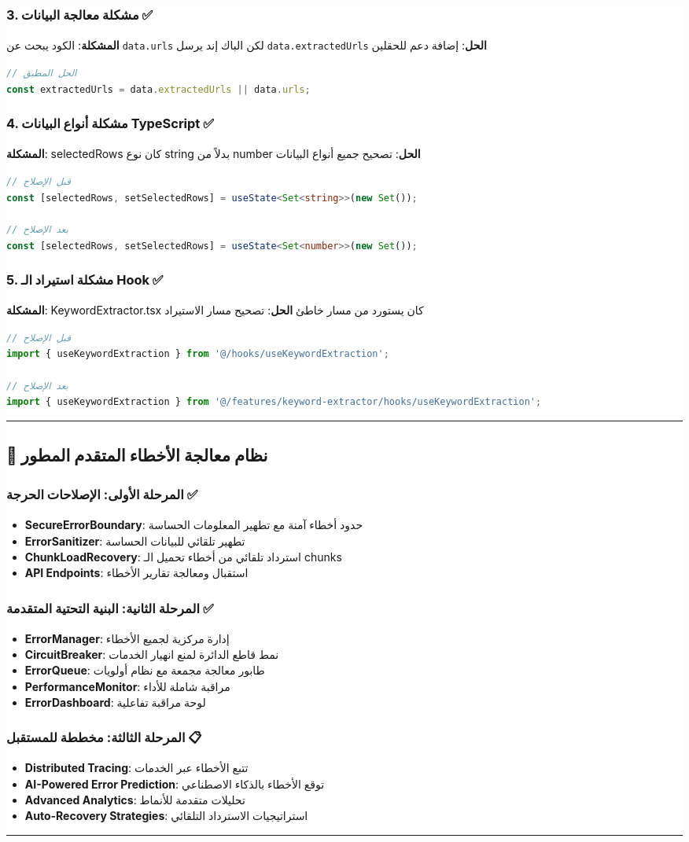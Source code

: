 ### 3. **مشكلة معالجة البيانات** ✅
**المشكلة**: الكود يبحث عن `data.urls` لكن الباك إند يرسل `data.extractedUrls`
**الحل**: إضافة دعم للحقلين
```typescript
// الحل المطبق
const extractedUrls = data.extractedUrls || data.urls;
```

### 4. **مشكلة أنواع البيانات TypeScript** ✅
**المشكلة**: selectedRows كان نوع string بدلاً من number
**الحل**: تصحيح جميع أنواع البيانات
```typescript
// قبل الإصلاح
const [selectedRows, setSelectedRows] = useState<Set<string>>(new Set());

// بعد الإصلاح
const [selectedRows, setSelectedRows] = useState<Set<number>>(new Set());
```

### 5. **مشكلة استيراد الـ Hook** ✅
**المشكلة**: KeywordExtractor.tsx كان يستورد من مسار خاطئ
**الحل**: تصحيح مسار الاستيراد
```typescript
// قبل الإصلاح
import { useKeywordExtraction } from '@/hooks/useKeywordExtraction';

// بعد الإصلاح
import { useKeywordExtraction } from '@/features/keyword-extractor/hooks/useKeywordExtraction';
```

---

## 🚀 نظام معالجة الأخطاء المتقدم المطور

### **المرحلة الأولى: الإصلاحات الحرجة** ✅
- **SecureErrorBoundary**: حدود أخطاء آمنة مع تطهير المعلومات الحساسة
- **ErrorSanitizer**: تطهير تلقائي للبيانات الحساسة
- **ChunkLoadRecovery**: استرداد تلقائي من أخطاء تحميل الـ chunks
- **API Endpoints**: استقبال ومعالجة تقارير الأخطاء

### **المرحلة الثانية: البنية التحتية المتقدمة** ✅
- **ErrorManager**: إدارة مركزية لجميع الأخطاء
- **CircuitBreaker**: نمط قاطع الدائرة لمنع انهيار الخدمات
- **ErrorQueue**: طابور معالجة مجمعة مع نظام أولويات
- **PerformanceMonitor**: مراقبة شاملة للأداء
- **ErrorDashboard**: لوحة مراقبة تفاعلية

### **المرحلة الثالثة: مخططة للمستقبل** 📋
- **Distributed Tracing**: تتبع الأخطاء عبر الخدمات
- **AI-Powered Error Prediction**: توقع الأخطاء بالذكاء الاصطناعي
- **Advanced Analytics**: تحليلات متقدمة للأنماط
- **Auto-Recovery Strategies**: استراتيجيات الاسترداد التلقائي

---